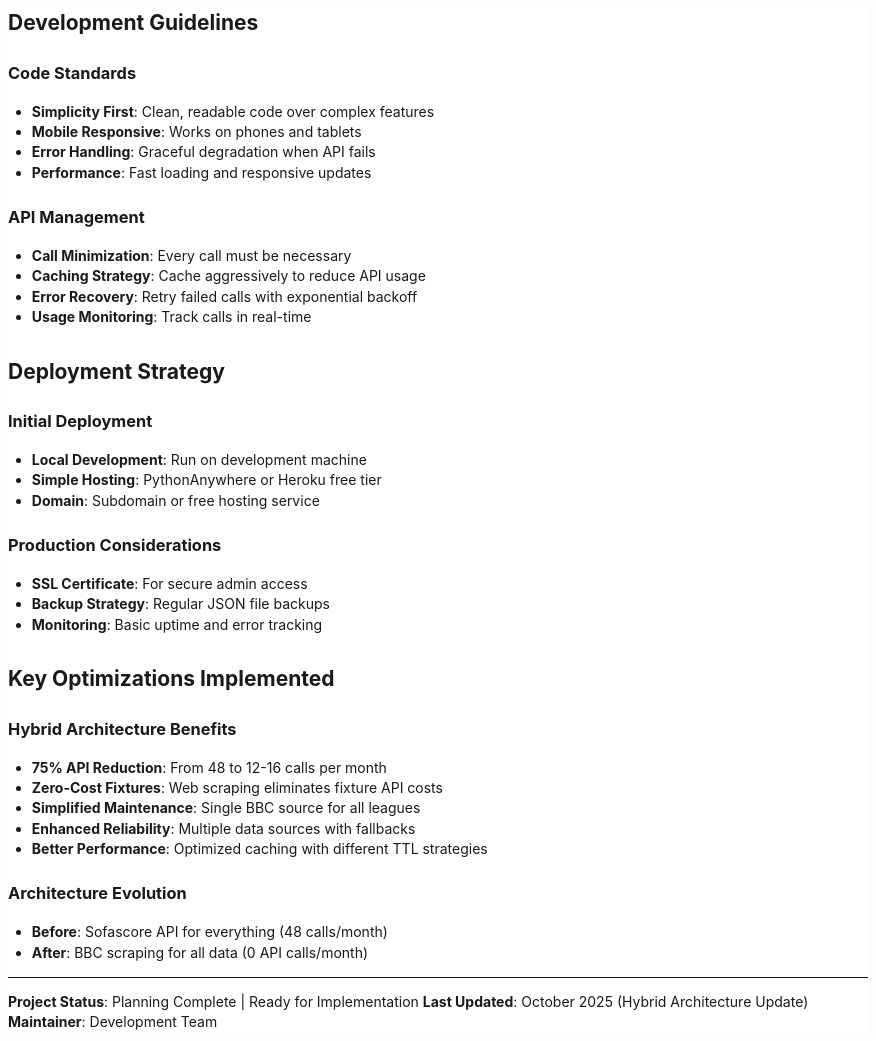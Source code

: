 ## Development Guidelines

### Code Standards
- **Simplicity First**: Clean, readable code over complex features
- **Mobile Responsive**: Works on phones and tablets
- **Error Handling**: Graceful degradation when API fails
- **Performance**: Fast loading and responsive updates

### API Management
- **Call Minimization**: Every call must be necessary
- **Caching Strategy**: Cache aggressively to reduce API usage
- **Error Recovery**: Retry failed calls with exponential backoff
- **Usage Monitoring**: Track calls in real-time

## Deployment Strategy

### Initial Deployment
- **Local Development**: Run on development machine
- **Simple Hosting**: PythonAnywhere or Heroku free tier
- **Domain**: Subdomain or free hosting service

### Production Considerations
- **SSL Certificate**: For secure admin access
- **Backup Strategy**: Regular JSON file backups
- **Monitoring**: Basic uptime and error tracking

## Key Optimizations Implemented

### Hybrid Architecture Benefits
- **75% API Reduction**: From 48 to 12-16 calls per month
- **Zero-Cost Fixtures**: Web scraping eliminates fixture API costs
- **Simplified Maintenance**: Single BBC source for all leagues
- **Enhanced Reliability**: Multiple data sources with fallbacks
- **Better Performance**: Optimized caching with different TTL strategies

### Architecture Evolution
- **Before**: Sofascore API for everything (48 calls/month)
- **After**: BBC scraping for all data (0 API calls/month)

---

**Project Status**: Planning Complete | Ready for Implementation
**Last Updated**: October 2025 (Hybrid Architecture Update)
**Maintainer**: Development Team